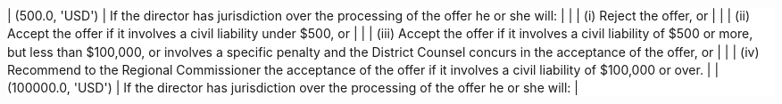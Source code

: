 | (500.0, 'USD')    | If the director has jurisdiction over the processing of the offer he or she will:                                                                                                                                                                                                                                                                                                                                                                                                                                                                                                                                                                                                                                                                                                                                                                                                |
|                   |               (i) Reject the offer, or                                                                                                                                                                                                                                                                                                                                                                                                                                                                                                                                                                                                                                                                                                                                                                                                                                           |
|                   |               (ii) Accept the offer if it involves a civil liability under $500, or                                                                                                                                                                                                                                                                                                                                                                                                                                                                                                                                                                                                                                                                                                                                                                                              |
|                   |               (iii) Accept the offer if it involves a civil liability of $500 or more, but less than $100,000, or involves a specific penalty and the District Counsel concurs in the acceptance of the offer, or                                                                                                                                                                                                                                                                                                                                                                                                                                                                                                                                                                                                                                                                |
|                   |               (iv) Recommend to the Regional Commissioner the acceptance of the offer if it involves a civil liability of $100,000 or over.                                                                                                                                                                                                                                                                                                                                                                                                                                                                                                                                                                                                                                                                                                                                      |
| (100000.0, 'USD') | If the director has jurisdiction over the processing of the offer he or she will:                                                                                                                                                                                                                                                                                                                                                                                                                                                                                                                                                                                                                                                                                                                                                                                                |